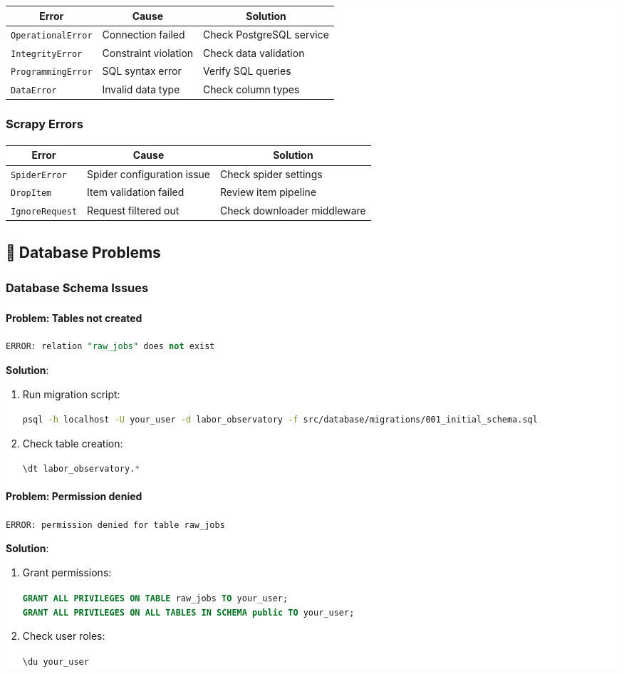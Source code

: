 | Error | Cause | Solution |
|-------|-------|----------|
| `OperationalError` | Connection failed | Check PostgreSQL service |
| `IntegrityError` | Constraint violation | Check data validation |
| `ProgrammingError` | SQL syntax error | Verify SQL queries |
| `DataError` | Invalid data type | Check column types |

### **Scrapy Errors**

| Error | Cause | Solution |
|-------|-------|----------|
| `SpiderError` | Spider configuration issue | Check spider settings |
| `DropItem` | Item validation failed | Review item pipeline |
| `IgnoreRequest` | Request filtered out | Check downloader middleware |

## 🔧 Database Problems

### **Database Schema Issues**

#### **Problem**: Tables not created
```sql
ERROR: relation "raw_jobs" does not exist
```

**Solution**:
1. Run migration script:
   ```bash
   psql -h localhost -U your_user -d labor_observatory -f src/database/migrations/001_initial_schema.sql
   ```

2. Check table creation:
   ```sql
   \dt labor_observatory.*
   ```

#### **Problem**: Permission denied
```
ERROR: permission denied for table raw_jobs
```

**Solution**:
1. Grant permissions:
   ```sql
   GRANT ALL PRIVILEGES ON TABLE raw_jobs TO your_user;
   GRANT ALL PRIVILEGES ON ALL TABLES IN SCHEMA public TO your_user;
   ```

2. Check user roles:
   ```sql
   \du your_user
   ```

